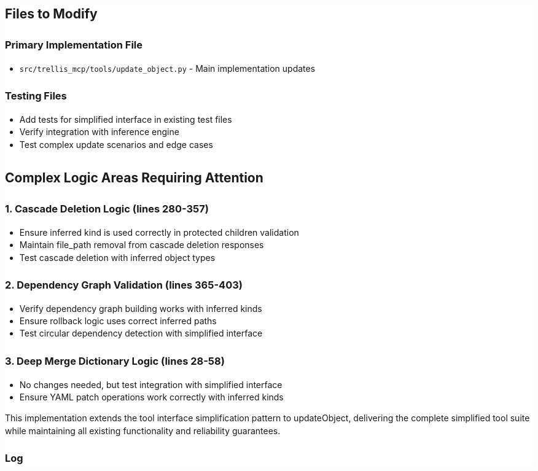 ## Files to Modify

### Primary Implementation File
- `src/trellis_mcp/tools/update_object.py` - Main implementation updates

### Testing Files
- Add tests for simplified interface in existing test files
- Verify integration with inference engine
- Test complex update scenarios and edge cases

## Complex Logic Areas Requiring Attention

### 1. Cascade Deletion Logic (lines 280-357)
- Ensure inferred kind is used correctly in protected children validation
- Maintain file_path removal from cascade deletion responses
- Test cascade deletion with inferred object types

### 2. Dependency Graph Validation (lines 365-403)  
- Verify dependency graph building works with inferred kinds
- Ensure rollback logic uses correct inferred paths
- Test circular dependency detection with simplified interface

### 3. Deep Merge Dictionary Logic (lines 28-58)
- No changes needed, but test integration with simplified interface
- Ensure YAML patch operations work correctly with inferred kinds

This implementation extends the tool interface simplification pattern to updateObject, delivering the complete simplified tool suite while maintaining all existing functionality and reliability guarantees.

### Log


